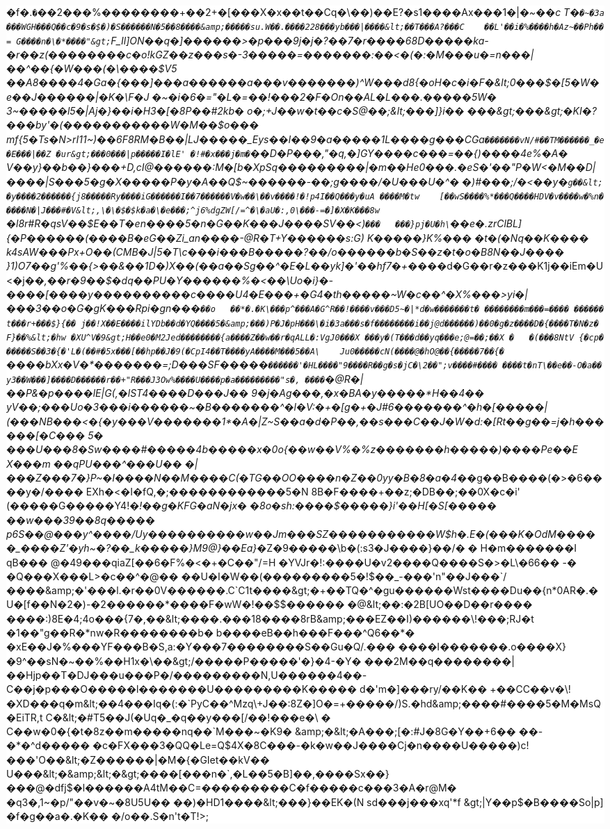 �f�.`�`��2���%��������+��2+�[���X�x��t��Cq�\��)��E?�s1����Ax���1�|*�~��c
T�`�~�3a���WGH���Q��c�9�s�$�)�S������N�5��8����&amp;�����su.W��.����228���yb���|����&lt;��T���A?���C	��L'��i�%����h�Az~��Ph��=
G����n�\�*����"&gt;`F_Il]ON��q�]������&gt;�p���9j�j�?��7�r����68D�����ka-�r��z(��������c�o!kGZ��z���s�-3�����=�������:��&lt;�(�:�M���u�=n���|��^��{�W���(�\����$V5 ��A8����4�Ga�{���]���a������a���v�������)^W���d8{�oH�c�i�F�&lt;0���$�[5�W�e��J������|�K�\F�J	�~�i�6�="�L�=��!���2�F�On��AL�L���.�����5W�
3~�����l5�|Aj�}��i�H3�[�8P��#2kb�	o�;+J��w�t��c�S@��;&lt;���]}i��
 ���&gt;���&gt;�KI�?���by'�(�����������W�M��$o���
mf{5�Ts�N&gt;rI11~)��6F8RM�B��|LJ��*��_�\_Eys��I��9�a�����1L����g���CGa`�������vN/#��TM������_�e�E���|��Z
�ur&gt;���0���|p�����I�lE'
�!#�x���j�m�`��D�P���,"�q,�]GY����c���=��{)����4e%�A�
V��y}��b��}���+D,cI@������:M�[b�XpSq���������|�m��He0���.�eS�'��"P�W&lt;�M��D|*����|S���5�g�X�����P�y�A��Q$~������-��;g���*�/�U���U�^�
�)#���;/�&lt;��y�`g��&lt;�y����2������{j8�����Ry����iG������I��7������V�w��\��v����!�!p4I��Q���y�uA ����M�tw	[��wS����%*���Q����HDV�v����w�%n�����N�|J���#�V&lt;,\�\�$�$k�a�\�e���;^j6%dgZW[/=^�\�aU�:,0\���-=�]�X�K���8w`
�l8r#R�qsV��$E��T�en����5�n�G��K���J����SV��&lt;)`���	���}pj�U�h\`��e�.zrClBL]{�P������(����B�eG��Zi_an����-@R�T+Y������s:G) K�����}K%��� �t�(�Nq��K����	k4sAW���Px+O��(_CMB�J|5�T\c���i���B�����?��/o������b�S��z�t�o�B8N��J����	}1)O7��g'%��{&gt;��&amp;��1D�)X��(��a��Sg��_^�E�L��yk]�'��hf7�+��_��d�G��r�z���K1j��iEm�U&lt;�j�_�,��r�9��$�dq��PU�Y������%�&lt;��\Uo�i}�-����[����y����������c����U4�E���+�G4�th�����~W�c��^�X%���&gt;yi�|���3��o�G�gK���Rpi�gn���`��o	��*�.�K\���p^���A�G^R��!����v���D5~�|*d�w�������t� ��������m���=����
������t���r+���$}{�� j��!X��E����ilYDb��d�YQ����5�&amp;���)P�J�pH���\�i�3a���s�f��������i��j@d������)��0�g�z����D�{����T�N�z�F}��%&lt;�hw
�XU^V�9&gt;H��e0�M2Jed��������{a����Z��w��r�qALL�:VgJ0���X	���y�(T���d��yq���e;@=��;��X
�	�(���8NtV
{�cp������S��3�{�'L�(��#�5x���[��hp��J�9(�CpI4��T����yA����M���5��A\	Ju0�����cN(����@�hO@��{�����7��{�`����bXx�V�*�������=;D���SF�����`������'�HL����"9����R��g�s�jC�\2��";v����#���� ����t�nT\��e��-O�a��y3��W���]����D������r��+"R���J3Ow%����U����p�a���������"s�,
����`�@R�|��P&amp;�p����lE|G(,�lST4����D���J�� 9�j�Ag���,�x�BA�y�����*H��4��
yV��;���Uo�3���i������~�B�������^�l�V:�+�[g�+�J#6�������^�h�[�����|(���NB���&lt;�{�y���V�������1*�A�|Z~S��a�d�P��,��s���C��J�W�d:�[Rt��g��=j�h������[�C��� 5�
���U���8�Sw����#�����4b�����x�0o{��w��V%�%z�������h�����)����Pe��E X���m
<x l g t:>��qPU���^���U�� �|���Z���7�}P~�I����N��M����C(�TG��OO����n�Z��0yy�B�8�a�4_��g��B����(�&gt;�6����y�/����
EXh�&lt;�I�fQ,�;������������5�N	8B�F����+��z;�DB��;��0X�c�i'
(�����G�����Y4!*�!��g�KFG�aN�jx�	�8o�sh:����$�����}i'��H[�S[�����	��w���39��8q�����	p6S��@���y^����/Uy����������w��Jm���SZ�����������W$h�.E�(���K�OdM�����_����Z'�yh~�?��_k�����}M9@}��Ea}*�Z�9�����\b�(:s3�J����}��/�	�
H�m�������I qB���	@�49���qiaZ[��6�F%�&lt;�+�C��"/=H	�YVJr�!:����U�v2����Q����S�&gt;�L\�66��
-�
�Q���X���L&gt;�c��^�@�� ��U�I�W��(���������5�!$��_-���'n"��J���`/����&amp;�'���l.�r��0V������.C`C1t����&gt;�+��TQ�^�gu������Wst����Du��{n*0AR�.�U�[f��N�2�)-�2������*����F�wW�!��$$������
�@&lt;��:�2B[UO��D��r���� ����:)8E�4;4o���{7�,��&lt;����.���18����8rB&amp;���EZ��I)������\!���;RJ�t	�1��"g��R�*nw�R��������b�	b����eB��h���F���^Q6��*�
�xE��J�%���YF���B�S,a:�Y���7��������S��Gu�Q/.��� ����I�������.o����X}�9^��sN�~��%��H1x�\��&gt;/�����P�����'�}�4-�Y�
���2M��q��������|��Hjp��T�DJ���u���P�/���������N,U������4��-C��j�p���O�����l�������U���������K�����
d�'m�]���ry/��K�� +��CC��v�\!�XD���q�m&lt;��4���Iq�(:�`PyC��^Mzq\+J��:8Z�]O�=+�����/)S.�hd&amp;����#����5�M�MsQ�EiTR,t
C�&lt;�#T5��J(�Uq�_�q��y���[/��!���e�\
�
C��w�0�{�t�8z��m�����nq��`M���~�K9� &amp;�&lt;�A���;[�:#J�8G�Y��+6��
��-�*�^d�����
�c�FX���3�QQ�Le=Q$4X�8C���-�k�w��J����Cj�n����U�����)c!���'O��&lt;�Z������|�M�{�GIet��kV��	U���&lt;�&amp;&lt;�&gt;����[���n�`,�L��5�B]��,����Sx��}���@�dfj$�l������A4tM��C=���������C�f�����c���3�A�r@M�
�q3�,1~�p/"��v�~�8U5U��
��)�HD1����&lt;���}��EK�(N sd���j���xq'*f
&gt;|Y��p$�B����So|p]
�f�g��a�.�K��
�/o��.S�n't�T!&gt;;